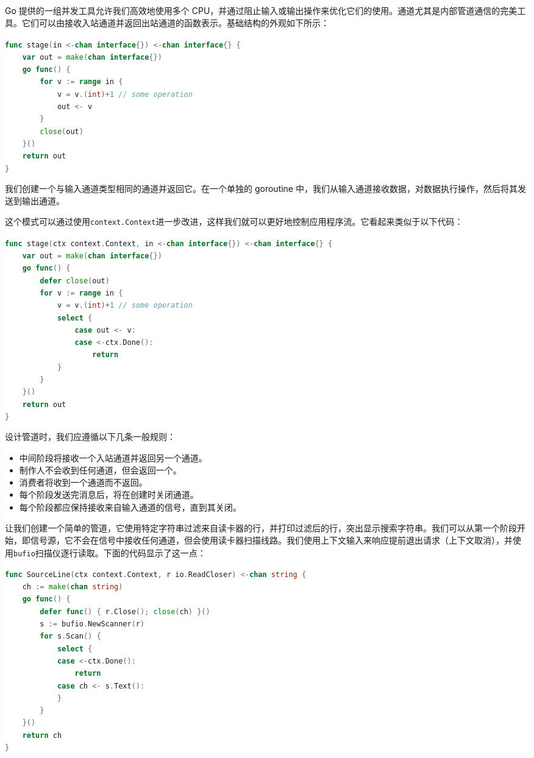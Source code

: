Go 提供的一组并发工具允许我们高效地使用多个 CPU，并通过阻止输入或输出操作来优化它们的使用。通道尤其是内部管道通信的完美工具。它们可以由接收入站通道并返回出站通道的函数表示。基础结构的外观如下所示：

```go
func stage(in <-chan interface{}) <-chan interface{} {
    var out = make(chan interface{})
    go func() {
        for v := range in {
            v = v.(int)+1 // some operation
            out <- v
        }
        close(out)
    }()
    return out
}
```

我们创建一个与输入通道类型相同的通道并返回它。在一个单独的 goroutine 中，我们从输入通道接收数据，对数据执行操作，然后将其发送到输出通道。

这个模式可以通过使用`context.Context`进一步改进，这样我们就可以更好地控制应用程序流。它看起来类似于以下代码：

```go
func stage(ctx context.Context, in <-chan interface{}) <-chan interface{} {
    var out = make(chan interface{})
    go func() {
        defer close(out)
        for v := range in {
            v = v.(int)+1 // some operation
            select {
                case out <- v:
                case <-ctx.Done():
                    return
            }
        }
    }()
    return out
}
```

设计管道时，我们应遵循以下几条一般规则：

*   中间阶段将接收一个入站通道并返回另一个通道。
*   制作人不会收到任何通道，但会返回一个。
*   消费者将收到一个通道而不返回。
*   每个阶段发送完消息后，将在创建时关闭通道。
*   每个阶段都应保持接收来自输入通道的信号，直到其关闭。

让我们创建一个简单的管道，它使用特定字符串过滤来自读卡器的行，并打印过滤后的行，突出显示搜索字符串。我们可以从第一个阶段开始，即信号源，它不会在信号中接收任何通道，但会使用读卡器扫描线路。我们使用上下文输入来响应提前退出请求（上下文取消），并使用`bufio`扫描仪逐行读取。下面的代码显示了这一点：

```go
func SourceLine(ctx context.Context, r io.ReadCloser) <-chan string {
    ch := make(chan string)
    go func() {
        defer func() { r.Close(); close(ch) }()
        s := bufio.NewScanner(r)
        for s.Scan() {
            select {
            case <-ctx.Done():
                return
            case ch <- s.Text():
            }
        }
    }()
    return ch
}
```
